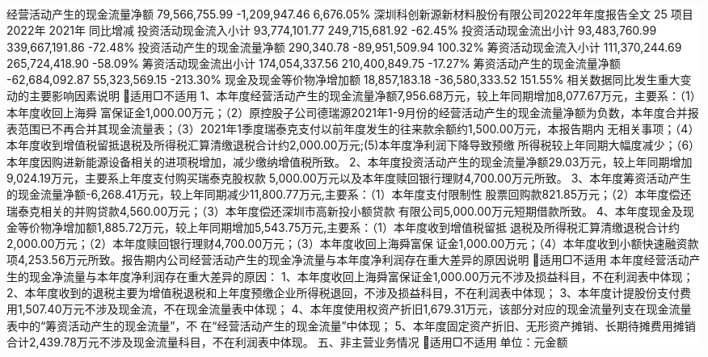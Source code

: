 经营活动产生的现金流量净额
79,566,755.99
-1,209,947.46
6,676.05%
深圳科创新源新材料股份有限公司2022年年度报告全文
25
项目
2022年
2021年
同比增减
投资活动现金流入小计
93,774,101.77
249,715,681.92
-62.45%
投资活动现金流出小计
93,483,760.99
339,667,191.86
-72.48%
投资活动产生的现金流量净额
290,340.78
-89,951,509.94
100.32%
筹资活动现金流入小计
111,370,244.69
265,724,418.90
-58.09%
筹资活动现金流出小计
174,054,337.56
210,400,849.75
-17.27%
筹资活动产生的现金流量净额
-62,684,092.87
55,323,569.15
-213.30%
现金及现金等价物净增加额
18,857,183.18
-36,580,333.52
151.55%
相关数据同比发生重大变动的主要影响因素说明
适用□不适用
1、本年度经营活动产生的现金流量净额7,956.68万元，较上年同期增加8,077.67万元，主要系：（1）本年度收回上海舜
富保证金1,000.00万元；（2）原控股子公司德瑞源2021年1-9月份的经营活动产生的现金流量净额为负数，本年度合并报
表范围已不再合并其现金流量表；（3）2021年1季度瑞泰克支付以前年度发生的往来款余额约1,500.00万元，本报告期内
无相关事项；（4）本年度收到增值税留抵退税及所得税汇算清缴退税合计约2,000.00万元;(5)本年度净利润下降导致预缴
所得税较上年同期大幅度减少；（6）本年度因购进新能源设备相关的进项税增加，减少缴纳增值税所致。
2、本年度投资活动产生的现金流量净额29.03万元，较上年同期增加9,024.19万元，主要系上年度支付购买瑞泰克股权款
5,000.00万元以及本年度赎回银行理财4,700.00万元所致。
3、本年度筹资活动产生的现金流量净额-6,268.41万元，较上年同期减少11,800.77万元,主要系：（1）本年度支付限制性
股票回购款821.85万元；（2）本年度偿还瑞泰克相关的并购贷款4,560.00万元；（3）本年度偿还深圳市高新投小额贷款
有限公司5,000.00万元短期借款所致。
4、本年度现金及现金等价物净增加额1,885.72万元，较上年同期增加5,543.75万元,主要系：（1）本年度收到增值税留抵
退税及所得税汇算清缴退税合计约2,000.00万元；（2）本年度赎回银行理财4,700.00万元；（3）本年度收回上海舜富保
证金1,000.00万元；（4）本年度收到小额快速融资款项4,253.56万元所致。报告期内公司经营活动产生的现金净流量与本年度净利润存在重大差异的原因说明
适用□不适用
本年度经营活动产生的现金净流量与本年度净利润存在重大差异的原因：
1、本年度收回上海舜富保证金1,000.00万元不涉及损益科目，不在利润表中体现；
2、本年度收到的退税主要为增值税退税和上年度预缴企业所得税退回，不涉及损益科目，不在利润表中体现；
3、本年度计提股份支付费用1,507.40万元不涉及现金流，不在现金流量表中体现；
4、本年度使用权资产折旧1,679.31万元，该部分对应的现金流量列支在现金流量表中的“筹资活动产生的现金流量”，不
在“经营活动产生的现金流量”中体现；
5、本年度固定资产折旧、无形资产摊销、长期待摊费用摊销合计2,439.78万元不涉及现金流量科目，不在利润表中体现。
五、非主营业务情况
适用□不适用
单位：元金额